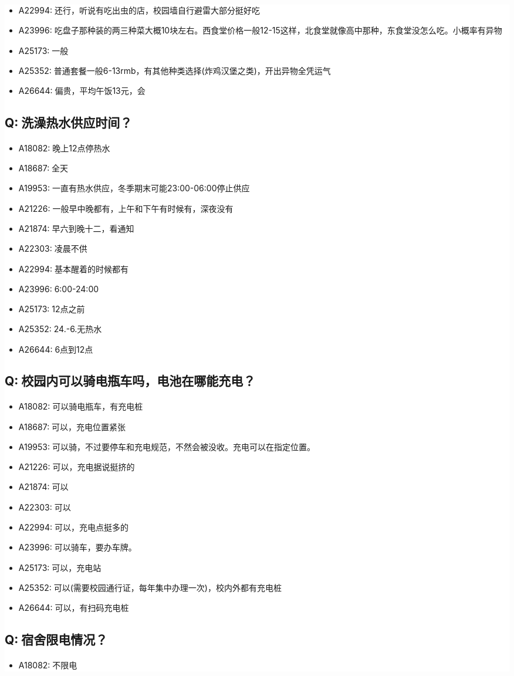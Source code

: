 - A22994: 还行，听说有吃出虫的店，校园墙自行避雷大部分挺好吃

- A23996: 吃盘子那种装的两三种菜大概10块左右。西食堂价格一般12-15这样，北食堂就像高中那种，东食堂没怎么吃。小概率有异物

- A25173: 一般

- A25352: 普通套餐一般6-13rmb，有其他种类选择(炸鸡汉堡之类)，开出异物全凭运气

- A26644: 偏贵，平均午饭13元，会

## Q: 洗澡热水供应时间？

- A18082: 晚上12点停热水

- A18687: 全天

- A19953: 一直有热水供应，冬季期末可能23:00-06:00停止供应

- A21226: 一般早中晚都有，上午和下午有时候有，深夜没有

- A21874: 早六到晚十二，看通知

- A22303: 凌晨不供

- A22994: 基本醒着的时候都有

- A23996: 6:00-24:00

- A25173: 12点之前

- A25352: 24.-6.无热水

- A26644: 6点到12点

## Q: 校园内可以骑电瓶车吗，电池在哪能充电？

- A18082: 可以骑电瓶车，有充电桩

- A18687: 可以，充电位置紧张

- A19953: 可以骑，不过要停车和充电规范，不然会被没收。充电可以在指定位置。

- A21226: 可以，充电据说挺挤的

- A21874: 可以

- A22303: 可以

- A22994: 可以，充电点挺多的

- A23996: 可以骑车，要办车牌。

- A25173: 可以，充电站

- A25352: 可以(需要校园通行证，每年集中办理一次)，校内外都有充电桩

- A26644: 可以，有扫码充电桩

## Q: 宿舍限电情况？

- A18082: 不限电
